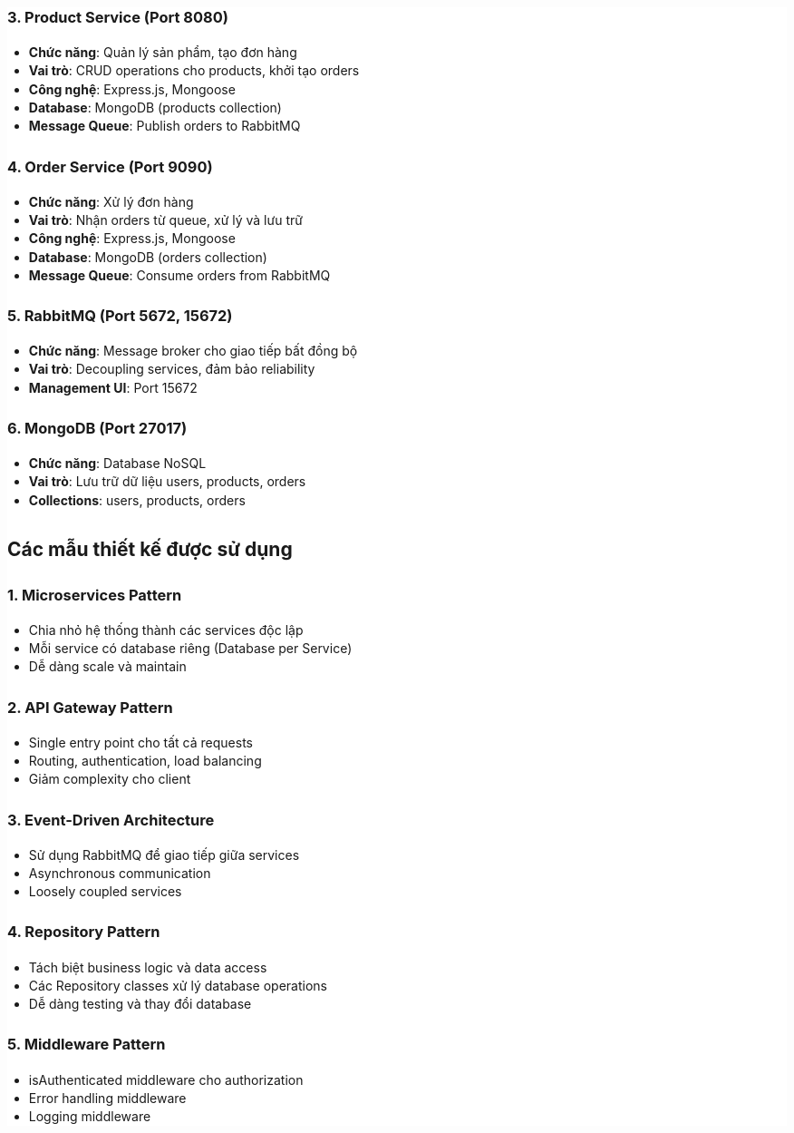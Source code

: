### 3. Product Service (Port 8080)
- **Chức năng**: Quản lý sản phẩm, tạo đơn hàng
- **Vai trò**: CRUD operations cho products, khởi tạo orders
- **Công nghệ**: Express.js, Mongoose
- **Database**: MongoDB (products collection)
- **Message Queue**: Publish orders to RabbitMQ

### 4. Order Service (Port 9090)
- **Chức năng**: Xử lý đơn hàng
- **Vai trò**: Nhận orders từ queue, xử lý và lưu trữ
- **Công nghệ**: Express.js, Mongoose
- **Database**: MongoDB (orders collection)
- **Message Queue**: Consume orders from RabbitMQ

### 5. RabbitMQ (Port 5672, 15672)
- **Chức năng**: Message broker cho giao tiếp bất đồng bộ
- **Vai trò**: Decoupling services, đảm bảo reliability
- **Management UI**: Port 15672

### 6. MongoDB (Port 27017)
- **Chức năng**: Database NoSQL
- **Vai trò**: Lưu trữ dữ liệu users, products, orders
- **Collections**: users, products, orders

## Các mẫu thiết kế được sử dụng

### 1. **Microservices Pattern**
- Chia nhỏ hệ thống thành các services độc lập
- Mỗi service có database riêng (Database per Service)
- Dễ dàng scale và maintain

### 2. **API Gateway Pattern**
- Single entry point cho tất cả requests
- Routing, authentication, load balancing
- Giảm complexity cho client

### 3. **Event-Driven Architecture**
- Sử dụng RabbitMQ để giao tiếp giữa services
- Asynchronous communication
- Loosely coupled services

### 4. **Repository Pattern**
- Tách biệt business logic và data access
- Các Repository classes xử lý database operations
- Dễ dàng testing và thay đổi database

### 5. **Middleware Pattern**
- isAuthenticated middleware cho authorization
- Error handling middleware
- Logging middleware
